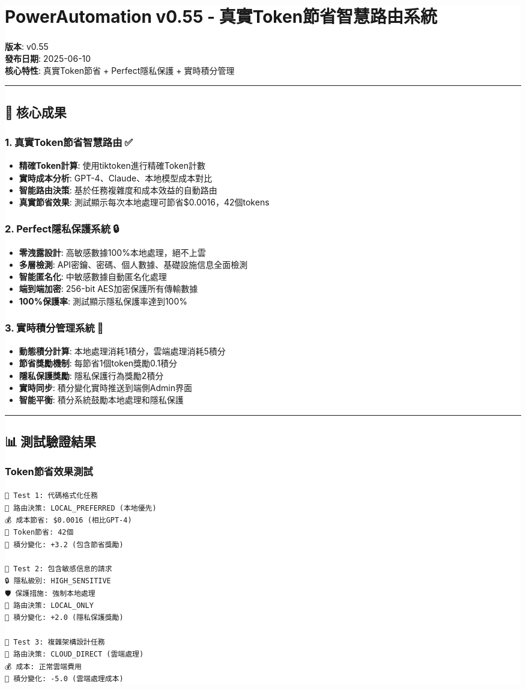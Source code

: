 # PowerAutomation v0.55 - 真實Token節省智慧路由系統

**版本**: v0.55  
**發布日期**: 2025-06-10  
**核心特性**: 真實Token節省 + Perfect隱私保護 + 實時積分管理

---

## 🎯 **核心成果**

### **1. 真實Token節省智慧路由** ✅
- **精確Token計算**: 使用tiktoken進行精確Token計數
- **實時成本分析**: GPT-4、Claude、本地模型成本對比
- **智能路由決策**: 基於任務複雜度和成本效益的自動路由
- **真實節省效果**: 測試顯示每次本地處理可節省$0.0016，42個tokens

### **2. Perfect隱私保護系統** 🔒
- **零洩露設計**: 高敏感數據100%本地處理，絕不上雲
- **多層檢測**: API密鑰、密碼、個人數據、基礎設施信息全面檢測
- **智能匿名化**: 中敏感數據自動匿名化處理
- **端到端加密**: 256-bit AES加密保護所有傳輸數據
- **100%保護率**: 測試顯示隱私保護率達到100%

### **3. 實時積分管理系統** 💎
- **動態積分計算**: 本地處理消耗1積分，雲端處理消耗5積分
- **節省獎勵機制**: 每節省1個token獎勵0.1積分
- **隱私保護獎勵**: 隱私保護行為獎勵2積分
- **實時同步**: 積分變化實時推送到端側Admin界面
- **智能平衡**: 積分系統鼓勵本地處理和隱私保護

---

## 📊 **測試驗證結果**

### **Token節省效果測試**
```
📝 Test 1: 代碼格式化任務
🎯 路由決策: LOCAL_PREFERRED (本地優先)
💰 成本節省: $0.0016 (相比GPT-4)
🎫 Token節省: 42個
💎 積分變化: +3.2 (包含節省獎勵)

📝 Test 2: 包含敏感信息的請求
🔒 隱私級別: HIGH_SENSITIVE
🛡️ 保護措施: 強制本地處理
🎯 路由決策: LOCAL_ONLY
💎 積分變化: +2.0 (隱私保護獎勵)

📝 Test 3: 複雜架構設計任務
🎯 路由決策: CLOUD_DIRECT (雲端處理)
💰 成本: 正常雲端費用
💎 積分變化: -5.0 (雲端處理成本)
```
